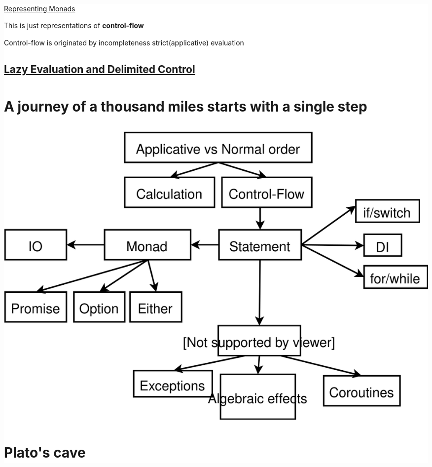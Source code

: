 [Representing Monads](http://citeseerx.ist.psu.edu/viewdoc/download?doi=10.1.1.43.8213&rep=rep1&type=pdf)

This is just representations of **control-flow**

Control-flow is originated by incompleteness strict(applicative) evaluation

[Lazy Evaluation and Delimited Control](http://www.osl.iu.edu/publications/prints/2009/garcia09popl-lazy.pdf)
---
# A journey of a thousand miles starts with a single step
![Scheme of all](./img/origins.svg)
---
# Plato's cave
